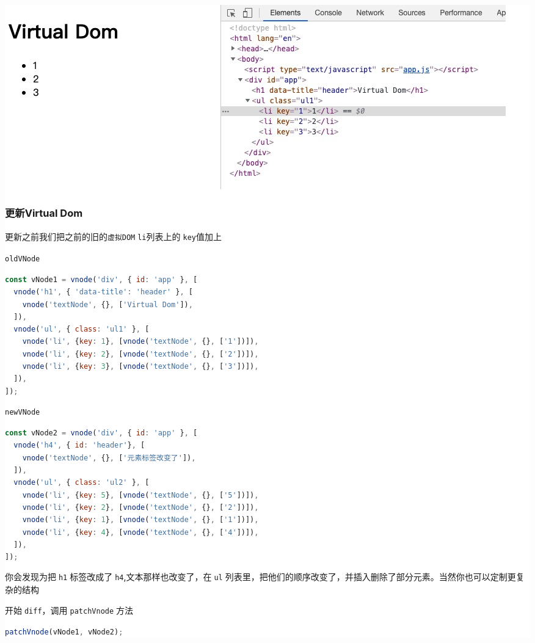 ![](/img/virtual-dom/old.png)

### 更新Virtual Dom

更新之前我们把之前的旧的`虚拟DOM` `li`列表上的 `key`值加上

`oldVNode`
```js
const vNode1 = vnode('div', { id: 'app' }, [
  vnode('h1', { 'data-title': 'header' }, [
    vnode('textNode', {}, ['Virtual Dom']),
  ]),
  vnode('ul', { class: 'ul1' }, [
    vnode('li', {key: 1}, [vnode('textNode', {}, ['1'])]),
    vnode('li', {key: 2}, [vnode('textNode', {}, ['2'])]),
    vnode('li', {key: 3}, [vnode('textNode', {}, ['3'])]),
  ]),
]);
```
`newVNode`
```js
const vNode2 = vnode('div', { id: 'app' }, [
  vnode('h4', { id: 'header'}, [
    vnode('textNode', {}, ['元素标签改变了']),
  ]),
  vnode('ul', { class: 'ul2' }, [
    vnode('li', {key: 5}, [vnode('textNode', {}, ['5'])]),
    vnode('li', {key: 2}, [vnode('textNode', {}, ['2'])]),
    vnode('li', {key: 1}, [vnode('textNode', {}, ['1'])]),
    vnode('li', {key: 4}, [vnode('textNode', {}, ['4'])]),
  ]),
]);
```
你会发现为把 `h1` 标签改成了 `h4`,文本那样也改变了，在 `ul` 列表里，把他们的顺序改变了，并插入删除了部分元素。当然你也可以定制更复杂的结构


开始 `diff`，调用 `patchVnode` 方法
```js
patchVnode(vNode1, vNode2);
```
